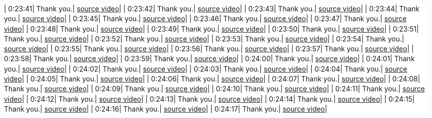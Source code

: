 | 0:23:41| Thank you.| [source video](https://archive.org/details/cocom110725part1?start=1421)|
| 0:23:42| Thank you.| [source video](https://archive.org/details/cocom110725part1?start=1422)|
| 0:23:43| Thank you.| [source video](https://archive.org/details/cocom110725part1?start=1423)|
| 0:23:44| Thank you.| [source video](https://archive.org/details/cocom110725part1?start=1424)|
| 0:23:45| Thank you.| [source video](https://archive.org/details/cocom110725part1?start=1425)|
| 0:23:46| Thank you.| [source video](https://archive.org/details/cocom110725part1?start=1426)|
| 0:23:47| Thank you.| [source video](https://archive.org/details/cocom110725part1?start=1427)|
| 0:23:48| Thank you.| [source video](https://archive.org/details/cocom110725part1?start=1428)|
| 0:23:49| Thank you.| [source video](https://archive.org/details/cocom110725part1?start=1429)|
| 0:23:50| Thank you.| [source video](https://archive.org/details/cocom110725part1?start=1430)|
| 0:23:51| Thank you.| [source video](https://archive.org/details/cocom110725part1?start=1431)|
| 0:23:52| Thank you.| [source video](https://archive.org/details/cocom110725part1?start=1432)|
| 0:23:53| Thank you.| [source video](https://archive.org/details/cocom110725part1?start=1433)|
| 0:23:54| Thank you.| [source video](https://archive.org/details/cocom110725part1?start=1434)|
| 0:23:55| Thank you.| [source video](https://archive.org/details/cocom110725part1?start=1435)|
| 0:23:56| Thank you.| [source video](https://archive.org/details/cocom110725part1?start=1436)|
| 0:23:57| Thank you.| [source video](https://archive.org/details/cocom110725part1?start=1437)|
| 0:23:58| Thank you.| [source video](https://archive.org/details/cocom110725part1?start=1438)|
| 0:23:59| Thank you.| [source video](https://archive.org/details/cocom110725part1?start=1439)|
| 0:24:00| Thank you.| [source video](https://archive.org/details/cocom110725part1?start=1440)|
| 0:24:01| Thank you.| [source video](https://archive.org/details/cocom110725part1?start=1441)|
| 0:24:02| Thank you.| [source video](https://archive.org/details/cocom110725part1?start=1442)|
| 0:24:03| Thank you.| [source video](https://archive.org/details/cocom110725part1?start=1443)|
| 0:24:04| Thank you.| [source video](https://archive.org/details/cocom110725part1?start=1444)|
| 0:24:05| Thank you.| [source video](https://archive.org/details/cocom110725part1?start=1445)|
| 0:24:06| Thank you.| [source video](https://archive.org/details/cocom110725part1?start=1446)|
| 0:24:07| Thank you.| [source video](https://archive.org/details/cocom110725part1?start=1447)|
| 0:24:08| Thank you.| [source video](https://archive.org/details/cocom110725part1?start=1448)|
| 0:24:09| Thank you.| [source video](https://archive.org/details/cocom110725part1?start=1449)|
| 0:24:10| Thank you.| [source video](https://archive.org/details/cocom110725part1?start=1450)|
| 0:24:11| Thank you.| [source video](https://archive.org/details/cocom110725part1?start=1451)|
| 0:24:12| Thank you.| [source video](https://archive.org/details/cocom110725part1?start=1452)|
| 0:24:13| Thank you.| [source video](https://archive.org/details/cocom110725part1?start=1453)|
| 0:24:14| Thank you.| [source video](https://archive.org/details/cocom110725part1?start=1454)|
| 0:24:15| Thank you.| [source video](https://archive.org/details/cocom110725part1?start=1455)|
| 0:24:16| Thank you.| [source video](https://archive.org/details/cocom110725part1?start=1456)|
| 0:24:17| Thank you.| [source video](https://archive.org/details/cocom110725part1?start=1457)|